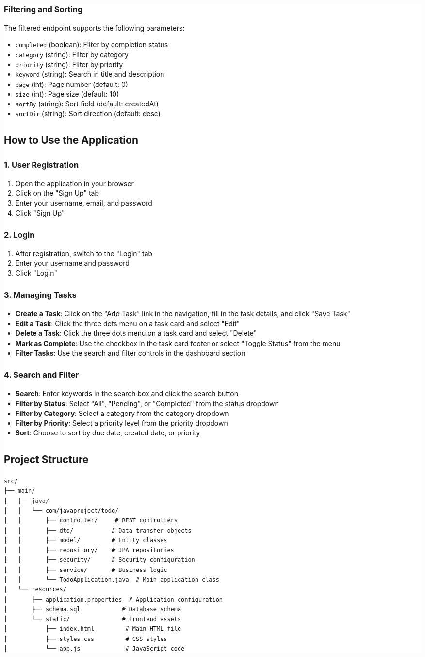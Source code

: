 ### Filtering and Sorting
The filtered endpoint supports the following parameters:
- `completed` (boolean): Filter by completion status
- `category` (string): Filter by category
- `priority` (string): Filter by priority
- `keyword` (string): Search in title and description
- `page` (int): Page number (default: 0)
- `size` (int): Page size (default: 10)
- `sortBy` (string): Sort field (default: createdAt)
- `sortDir` (string): Sort direction (default: desc)

## How to Use the Application

### 1. User Registration
1. Open the application in your browser
2. Click on the "Sign Up" tab
3. Enter your username, email, and password
4. Click "Sign Up"

### 2. Login
1. After registration, switch to the "Login" tab
2. Enter your username and password
3. Click "Login"

### 3. Managing Tasks
- **Create a Task**: Click on the "Add Task" link in the navigation, fill in the task details, and click "Save Task"
- **Edit a Task**: Click the three dots menu on a task card and select "Edit"
- **Delete a Task**: Click the three dots menu on a task card and select "Delete"
- **Mark as Complete**: Use the checkbox in the task card footer or select "Toggle Status" from the menu
- **Filter Tasks**: Use the search and filter controls in the dashboard section

### 4. Search and Filter
- **Search**: Enter keywords in the search box and click the search button
- **Filter by Status**: Select "All", "Pending", or "Completed" from the status dropdown
- **Filter by Category**: Select a category from the category dropdown
- **Filter by Priority**: Select a priority level from the priority dropdown
- **Sort**: Choose to sort by due date, created date, or priority

## Project Structure

```
src/
├── main/
│   ├── java/
│   │   └── com/javaproject/todo/
│   │       ├── controller/     # REST controllers
│   │       ├── dto/           # Data transfer objects
│   │       ├── model/         # Entity classes
│   │       ├── repository/    # JPA repositories
│   │       ├── security/      # Security configuration
│   │       ├── service/       # Business logic
│   │       └── TodoApplication.java  # Main application class
│   └── resources/
│       ├── application.properties  # Application configuration
│       ├── schema.sql            # Database schema
│       └── static/               # Frontend assets
│           ├── index.html         # Main HTML file
│           ├── styles.css         # CSS styles
│           └── app.js             # JavaScript code
```